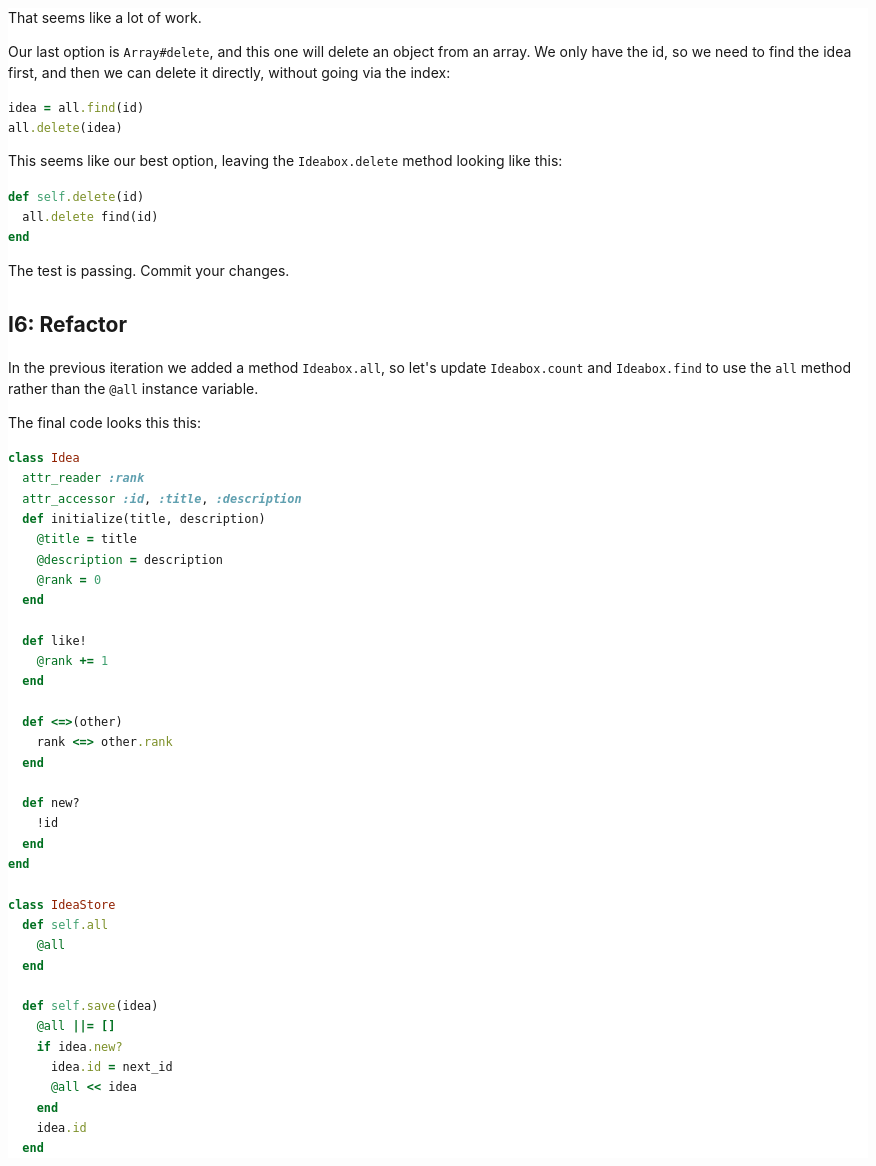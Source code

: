 That seems like a lot of work.

Our last option is `Array#delete`, and this one will delete an object from an
array. We only have the id, so we need to find the idea first, and then we can
delete it directly, without going via the index:

```ruby
idea = all.find(id)
all.delete(idea)
```

This seems like our best option, leaving the `Ideabox.delete` method looking
like this:

```ruby
def self.delete(id)
  all.delete find(id)
end
```

The test is passing. Commit your changes.

## I6: Refactor

In the previous iteration we added a method `Ideabox.all`, so let's update
`Ideabox.count` and `Ideabox.find` to use the `all` method rather than the
`@all` instance variable.

The final code looks this this:

```ruby
class Idea
  attr_reader :rank
  attr_accessor :id, :title, :description
  def initialize(title, description)
    @title = title
    @description = description
    @rank = 0
  end

  def like!
    @rank += 1
  end

  def <=>(other)
    rank <=> other.rank
  end

  def new?
    !id
  end
end

class IdeaStore
  def self.all
    @all
  end

  def self.save(idea)
    @all ||= []
    if idea.new?
      idea.id = next_id
      @all << idea
    end
    idea.id
  end

```